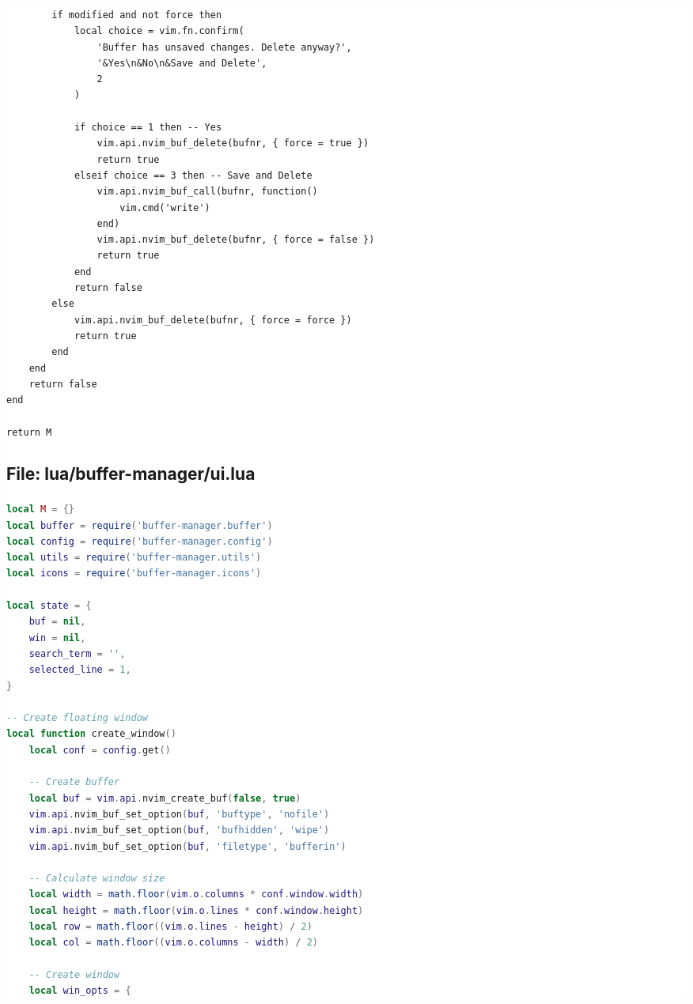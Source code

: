 ```) do
        if modified and not force then
            local choice = vim.fn.confirm(
                'Buffer has unsaved changes. Delete anyway?',
                '&Yes\n&No\n&Save and Delete',
                2
            )

            if choice == 1 then -- Yes
                vim.api.nvim_buf_delete(bufnr, { force = true })
                return true
            elseif choice == 3 then -- Save and Delete
                vim.api.nvim_buf_call(bufnr, function()
                    vim.cmd('write')
                end)
                vim.api.nvim_buf_delete(bufnr, { force = false })
                return true
            end
            return false
        else
            vim.api.nvim_buf_delete(bufnr, { force = force })
            return true
        end
    end
    return false
end

return M
```

## File: lua/buffer-manager/ui.lua
```lua
local M = {}
local buffer = require('buffer-manager.buffer')
local config = require('buffer-manager.config')
local utils = require('buffer-manager.utils')
local icons = require('buffer-manager.icons')

local state = {
    buf = nil,
    win = nil,
    search_term = '',
    selected_line = 1,
}

-- Create floating window
local function create_window()
    local conf = config.get()

    -- Create buffer
    local buf = vim.api.nvim_create_buf(false, true)
    vim.api.nvim_buf_set_option(buf, 'buftype', 'nofile')
    vim.api.nvim_buf_set_option(buf, 'bufhidden', 'wipe')
    vim.api.nvim_buf_set_option(buf, 'filetype', 'bufferin')

    -- Calculate window size
    local width = math.floor(vim.o.columns * conf.window.width)
    local height = math.floor(vim.o.lines * conf.window.height)
    local row = math.floor((vim.o.lines - height) / 2)
    local col = math.floor((vim.o.columns - width) / 2)

    -- Create window
    local win_opts = {
```